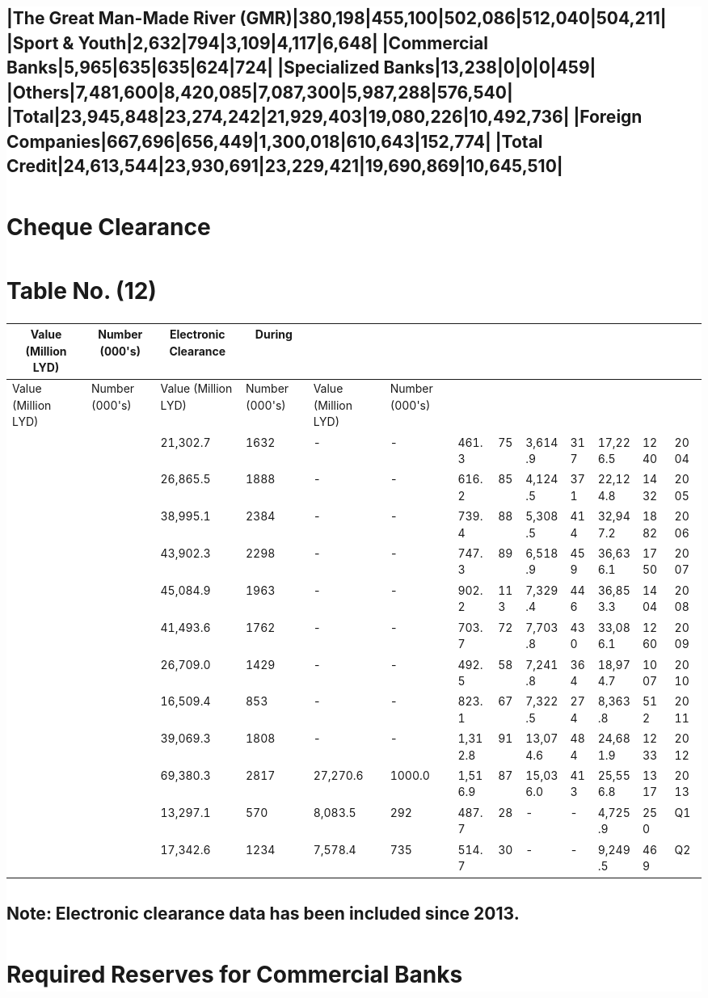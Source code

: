 |The Great Man-Made River (GMR)|380,198|455,100|502,086|512,040|504,211|
|Sport & Youth|2,632|794|3,109|4,117|6,648|
|Commercial Banks|5,965|635|635|624|724|
|Specialized Banks|13,238|0|0|0|459|
|Others|7,481,600|8,420,085|7,087,300|5,987,288|576,540|
|Total|23,945,848|23,274,242|21,929,403|19,080,226|10,492,736|
|Foreign Companies|667,696|656,449|1,300,018|610,643|152,774|
|Total Credit|24,613,544|23,930,691|23,229,421|19,690,869|10,645,510|
---
# Cheque Clearance

# Table No. (12)

|Value (Million LYD)|Number (000's)|Electronic Clearance|During| | | | | | | | | |
|---|---|---|---|---|---|---|---|---|---|---|---|---|
|Value (Million LYD)|Number (000's)|Value (Million LYD)|Number (000's)|Value (Million LYD)|Number (000's)| | | | | | | |
| | |21,302.7|1632|-|-|461.3|75|3,614.9|317|17,226.5|1240|2004|
| | |26,865.5|1888|-|-|616.2|85|4,124.5|371|22,124.8|1432|2005|
| | |38,995.1|2384|-|-|739.4|88|5,308.5|414|32,947.2|1882|2006|
| | |43,902.3|2298|-|-|747.3|89|6,518.9|459|36,636.1|1750|2007|
| | |45,084.9|1963|-|-|902.2|113|7,329.4|446|36,853.3|1404|2008|
| | |41,493.6|1762|-|-|703.7|72|7,703.8|430|33,086.1|1260|2009|
| | |26,709.0|1429|-|-|492.5|58|7,241.8|364|18,974.7|1007|2010|
| | |16,509.4|853|-|-|823.1|67|7,322.5|274|8,363.8|512|2011|
| | |39,069.3|1808|-|-|1,312.8|91|13,074.6|484|24,681.9|1233|2012|
| | |69,380.3|2817|27,270.6|1000.0|1,516.9|87|15,036.0|413|25,556.8|1317|2013|
| | |13,297.1|570|8,083.5|292|487.7|28|-|-|4,725.9|250|Q1|
| | |17,342.6|1234|7,578.4|735|514.7|30|-|-|9,249.5|469|Q2|

Note: Electronic clearance data has been included since 2013.
---
# Required Reserves for Commercial Banks
